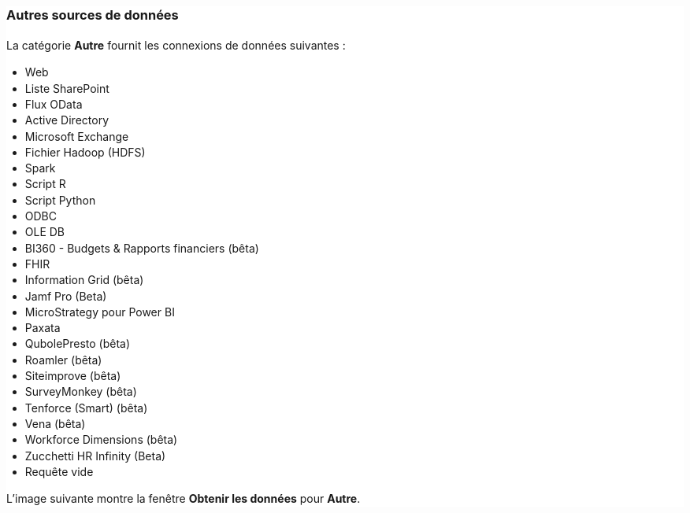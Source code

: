 ### <a name="other-data-sources"></a>Autres sources de données

La catégorie **Autre** fournit les connexions de données suivantes :

* Web
* Liste SharePoint
* Flux OData
* Active Directory
* Microsoft Exchange
* Fichier Hadoop (HDFS)
* Spark
* Script R
* Script Python
* ODBC
* OLE DB
* BI360 - Budgets & Rapports financiers (bêta)
* FHIR
* Information Grid (bêta)
* Jamf Pro (Beta)
* MicroStrategy pour Power BI
* Paxata
* QubolePresto (bêta)
* Roamler (bêta)
* Siteimprove (bêta)
* SurveyMonkey (bêta)
* Tenforce (Smart) (bêta)
* Vena (bêta)
* Workforce Dimensions (bêta)
* Zucchetti HR Infinity (Beta)
* Requête vide

L’image suivante montre la fenêtre **Obtenir les données** pour **Autre**.
